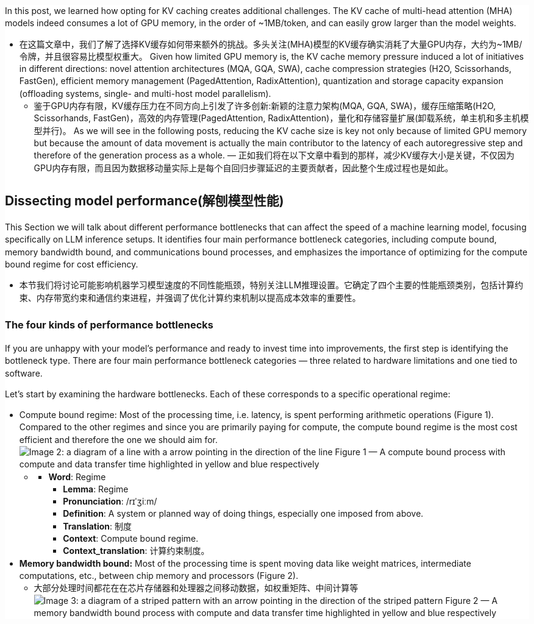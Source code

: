 In this post, we learned how opting for KV caching creates additional challenges. The KV cache of multi-head attention (MHA) models indeed consumes a lot of GPU memory, in the order of ~1MB/token, and can easily grow larger than the model weights.
 - 在这篇文章中，我们了解了选择KV缓存如何带来额外的挑战。多头关注(MHA)模型的KV缓存确实消耗了大量GPU内存，大约为~1MB/令牌，并且很容易比模型权重大。
Given how limited GPU memory is, the KV cache memory pressure induced a lot of initiatives in different directions: novel attention architectures (MQA, GQA, SWA), cache compression strategies (H2O, Scissorhands, FastGen), efficient memory management (PagedAttention, RadixAttention), quantization and storage capacity expansion (offloading systems, single- and multi-host model parallelism).
    - 鉴于GPU内存有限，KV缓存压力在不同方向上引发了许多创新:新颖的注意力架构(MQA, GQA, SWA)，缓存压缩策略(H2O, Scissorhands, FastGen)，高效的内存管理(PagedAttention, RadixAttention)，量化和存储容量扩展(卸载系统，单主机和多主机模型并行)。
As we will see in the following posts, reducing the KV cache size is key not only because of limited GPU memory but because the amount of data movement is actually the main contributor to the latency of each autoregressive step and therefore of the generation process as a whole.
    — 正如我们将在以下文章中看到的那样，减少KV缓存大小是关键，不仅因为GPU内存有限，而且因为数据移动量实际上是每个自回归步骤延迟的主要贡献者，因此整个生成过程也是如此。

## Dissecting model performance(解刨模型性能)

This Section we will talk about different performance bottlenecks that can affect the speed of a machine learning model, focusing specifically on LLM inference setups. It identifies four main performance bottleneck categories, including compute bound, memory bandwidth bound, and communications bound processes, and emphasizes the importance of optimizing for the compute bound regime for cost efficiency.
- 本节我们将讨论可能影响机器学习模型速度的不同性能瓶颈，特别关注LLM推理设置。它确定了四个主要的性能瓶颈类别，包括计算约束、内存带宽约束和通信约束进程，并强调了优化计算约束机制以提高成本效率的重要性。

### The four kinds of performance bottlenecks

If you are unhappy with your model’s performance and ready to invest time into improvements, the first step is identifying the bottleneck type. There are four main performance bottleneck categories — three related to hardware limitations and one tied to software.

Let’s start by examining the hardware bottlenecks. Each of these corresponds to a specific operational regime:

* Compute bound regime: Most of the processing time, i.e. latency, is spent performing arithmetic operations (Figure 1). Compared to the other regimes and since you are primarily paying for compute, the compute bound regime is the most cost efficient and therefore the one we should aim for.
![Image 2: a diagram of a line with a arrow pointing in the direction of the line](https://miro.medium.com/v2/resize:fit:700/1*z3u3T2hpslUxpFgyQ1NhGQ.png)
Figure 1 — A compute bound process with compute and data transfer time highlighted in yellow and blue respectively
    - - **Word**: Regime
        - **Lemma**: Regime
        - **Pronunciation**: /rɪˈʒiːm/
        - **Definition**: A system or planned way of doing things, especially one imposed from above.
        - **Translation**: 制度
        - **Context**: Compute bound regime.
        - **Context_translation**: 计算约束制度。
*  **Memory bandwidth bound:** Most of the processing time is spent moving data like weight matrices, intermediate computations, etc., between chip memory and processors (Figure 2).
    - 大部分处理时间都花在在芯片存储器和处理器之间移动数据，如权重矩阵、中间计算等
![Image 3: a diagram of a striped pattern with an arrow pointing in the direction of the striped pattern](https://miro.medium.com/v2/resize:fit:700/1*lyYiBpY0BxNY4FjLfwkPpg.png)
Figure 2 — A memory bandwidth bound process with compute and data transfer time highlighted in yellow and blue respectively
